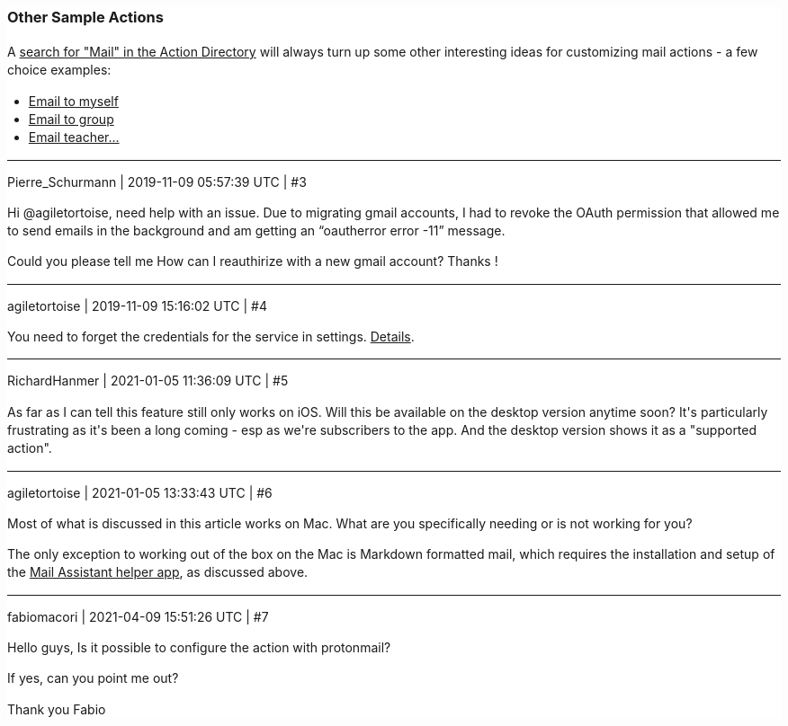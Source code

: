 ### Other Sample Actions

A [search for "Mail" in the Action Directory](https://actions.getdrafts.com/search?utf8=✓&search_type=actions&q=mail) will always turn up some other interesting ideas for customizing mail actions - a few choice examples:

- [Email to myself](https://actions.getdrafts.com/a/1Mr)
- [Email to group](https://actions.getdrafts.com/a/1ER)
- [Email teacher...](https://actions.getdrafts.com/a/1Kd)

-------------------------

Pierre_Schurmann | 2019-11-09 05:57:39 UTC | #3

Hi @agiletortoise, need help with an issue. Due to migrating gmail accounts, I had to revoke the  OAuth permission that allowed me to send emails in the background and am getting an “oautherror error -11” message. 

Could you please tell me How can I reauthirize  with a new gmail account?
Thanks !

-------------------------

agiletortoise | 2019-11-09 15:16:02 UTC | #4

You need to forget the credentials for the service in settings. [Details](https://docs.getdrafts.com/docs/settings/credentials.html).

-------------------------

RichardHanmer | 2021-01-05 11:36:09 UTC | #5

As far as I can tell this feature still only works on iOS.  Will this be available on the desktop version anytime soon?  It's particularly frustrating as it's been a long coming - esp as we're subscribers to the app.  And the desktop version shows it as a "supported action".

-------------------------

agiletortoise | 2021-01-05 13:33:43 UTC | #6

Most of what is discussed in this article works on Mac. What are you specifically needing or is not working for you?

The only exception to working out of the box on the Mac is Markdown formatted mail, which requires the installation and setup of the [Mail Assistant helper app](https://docs.getdrafts.com/misc/mail-assistant), as discussed above.

-------------------------

fabiomacori | 2021-04-09 15:51:26 UTC | #7

Hello guys,
Is it possible to configure the action with protonmail?

If yes, can you point me out?

Thank you
Fabio
